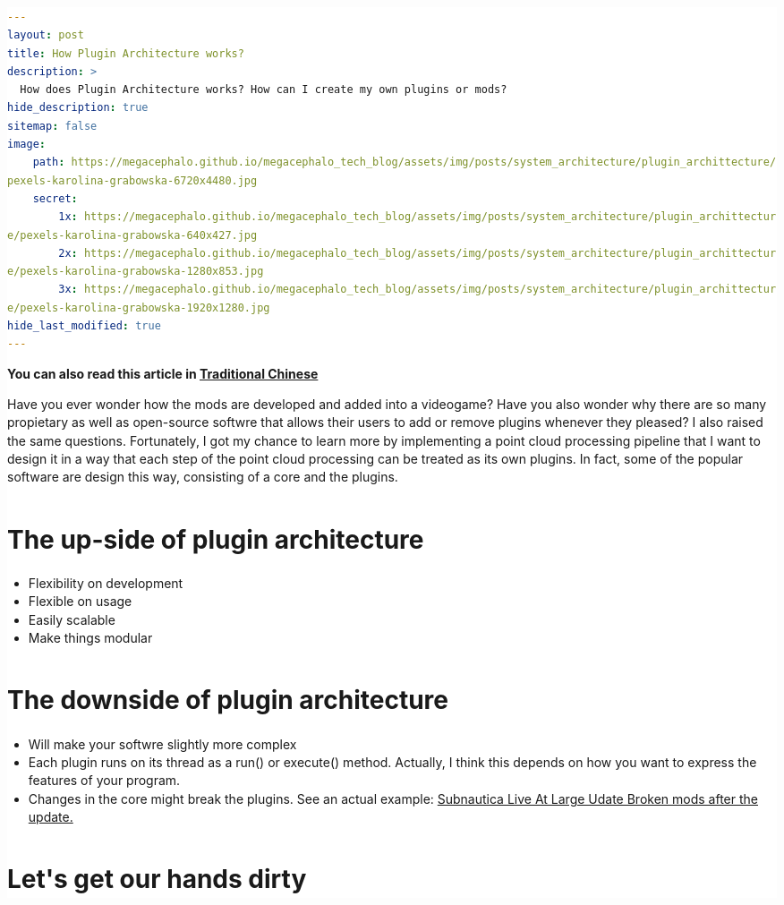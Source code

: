 ```yaml
---
layout: post
title: How Plugin Architecture works?
description: >
  How does Plugin Architecture works? How can I create my own plugins or mods?
hide_description: true
sitemap: false
image:
    path: https://megacephalo.github.io/megacephalo_tech_blog/assets/img/posts/system_architecture/plugin_archittecture/pexels-karolina-grabowska-6720x4480.jpg
    secret:
        1x: https://megacephalo.github.io/megacephalo_tech_blog/assets/img/posts/system_architecture/plugin_archittecture/pexels-karolina-grabowska-640x427.jpg
        2x: https://megacephalo.github.io/megacephalo_tech_blog/assets/img/posts/system_architecture/plugin_archittecture/pexels-karolina-grabowska-1280x853.jpg
        3x: https://megacephalo.github.io/megacephalo_tech_blog/assets/img/posts/system_architecture/plugin_archittecture/pexels-karolina-grabowska-1920x1280.jpg
hide_last_modified: true
---
```


__You can also read this article in [Traditional Chinese](https://megacephalo.github.io/megacephalo_tech_blog/2023-07-04-外掛程式架構是怎麼運作的？)__

Have you ever wonder how the mods are developed and added into a videogame? Have you also wonder why there are so many propietary as well as open-source softwre that allows their users to add or remove plugins whenever they pleased? I also raised the same questions. Fortunately, I got my chance to learn more by implementing a point cloud processing pipeline that I want to design it in a way that each step of the point cloud processing can be treated as its own plugins. 
In fact, some of the popular software are design this way, consisting of a core and the plugins.

# The up-side of plugin architecture

- Flexibility on development
- Flexible on usage
- Easily scalable
- Make things modular

# The downside of plugin architecture

- Will make your softwre slightly more complex
- Each plugin runs on its thread as a run() or execute() method. Actually, I think this depends on how you want to express the features of your program.
- Changes in the core might break the plugins. See an actual example: [Subnautica Live At Large Udate Broken mods after the update.](https://steamcommunity.com/app/264710/discussions/0/3730700312409631960/)

# Let's get our hands dirty
